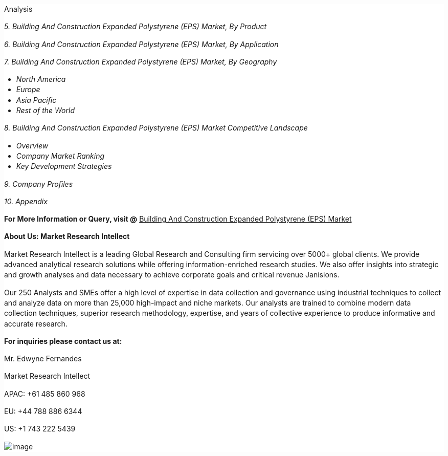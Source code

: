Analysis</span></em></li></ul><p><em><span class="font-[700]">5. Building And Construction Expanded Polystyrene (EPS) Market, By Product</span></em></p><p><em><span class="font-[700]">6. Building And Construction Expanded Polystyrene (EPS) Market, By Application</span></em></p><p><em><span class="font-[700]">7. Building And Construction Expanded Polystyrene (EPS) Market, By Geography</span></em></p><ul><li><em><span class="">North America</span></em></li><li><em><span class="">Europe</span></em></li><li><em><span class="">Asia Pacific</span></em></li><li><em><span class="">Rest of the World</span></em></li></ul><p><em><span class="font-[700]">8. Building And Construction Expanded Polystyrene (EPS) Market Competitive Landscape</span></em></p><ul><li><em><span class="">Overview</span></em></li><li><em><span class="">Company Market Ranking</span></em></li><li><em><span class="">Key Development Strategies</span></em></li></ul><p><em><span class="font-[700]">9. Company Profiles</span></em></p><p><em><span class="font-[700]">10. Appendix</span></em></p><p><span class="font-[700]"><strong>For More Information or Query, visit&nbsp;@</strong>&nbsp;</span><span class="font-[700]"><a href="https://www.marketresearchintellect.com/product/global-building-and-construction-expanded-polystyrene-eps-market/?utm_source=Linkedin&utm_medium=848" target="_blank" data-tracking-control-name="article-ssr-frontend-pulse_little-text-block" data-tracking-will-navigate="" data-test-link="">Building And Construction Expanded Polystyrene (EPS) Market</a></span></p><p><strong><span class="font-[700]">About Us: Market Research Intellect</span></strong></p><p><span class="">Market Research Intellect is a leading Global Research and Consulting firm servicing over 5000+ global clients. We provide advanced analytical research solutions while offering information-enriched research studies.&nbsp;</span>We also offer insights into strategic and growth analyses and data necessary to achieve corporate goals and critical revenue Janisions.</p><p><span class="">Our 250 Analysts and SMEs offer a high level of expertise in data collection and governance using industrial techniques to collect and analyze data on more than 25,000 high-impact and niche markets. Our analysts are trained to combine modern data collection techniques, superior research methodology, expertise, and years of collective experience to produce informative and accurate research.</span></p><p><strong>For inquiries please contact us at:</strong></p><p>Mr. Edwyne Fernandes</p><p>Market Research Intellect</p><p>APAC: +61 485 860 968</p><p>EU: +44 788 886 6344</p><p>US: +1 743 222 5439</p>
![image](https://github.com/user-attachments/assets/e449232f-68b5-42a7-99e1-ce3aafe72b57)
